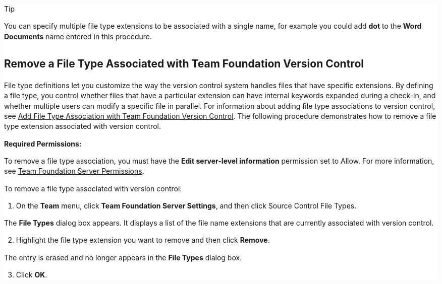 > [!TIP]
> You can specify multiple file type extensions to be associated with a single name, for example you could add **dot** to the **Word Documents** name entered in this procedure.
 

<a name="remove-file-types"></a>
## Remove a File Type Associated with Team Foundation Version Control

File type definitions let you customize the way the version control system handles files that have specific extensions. By defining a file type, you control whether files that have a particular extension can have internal keywords expanded during a check-in, and whether multiple users can modify a specific file in parallel. For information about adding file type associations to version control, see [Add File Type Association with Team Foundation Version Control](#add-file-types). The following procedure demonstrates how to remove a file type extension associated with version control.

**Required Permissions:**

To remove a file type association, you must have the **Edit server-level information** permission set to Allow. For more information, see [Team Foundation Server Permissions](../../setup-admin/permissions.md).

To remove a file type associated with version control:

  1. On the **Team** menu, click **Team Foundation Server Settings**, and then click Source Control File Types. 

  The **File Types** dialog box appears. It displays a list of the file name extensions that are currently associated with version control.

  2. Highlight the file type extension you want to remove and then click **Remove**. 

  The entry is erased and no longer appears in the **File Types** dialog box.

  3. Click **OK**.

